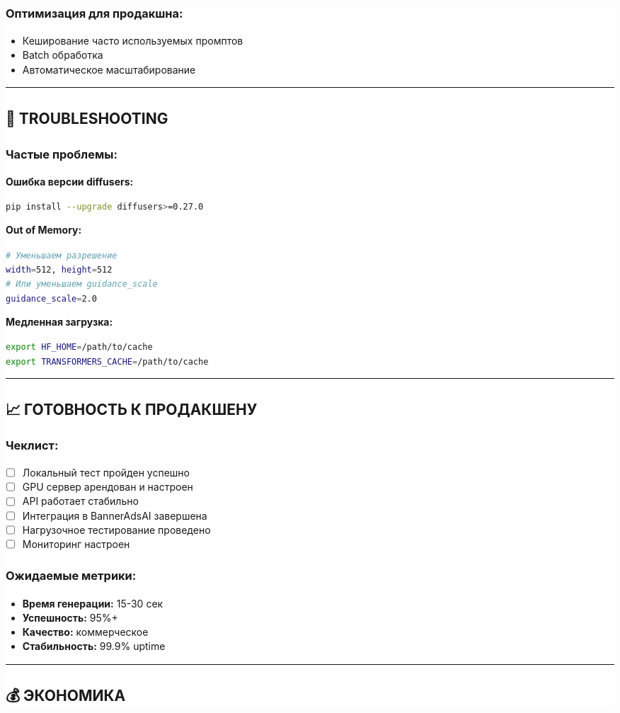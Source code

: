 ### Оптимизация для продакшна:
- Кеширование часто используемых промптов
- Batch обработка
- Автоматическое масштабирование

---

## 🚨 TROUBLESHOOTING

### Частые проблемы:

**Ошибка версии diffusers:**
```bash
pip install --upgrade diffusers>=0.27.0
```

**Out of Memory:**
```bash
# Уменьшаем разрешение
width=512, height=512
# Или уменьшаем guidance_scale
guidance_scale=2.0
```

**Медленная загрузка:**
```bash
export HF_HOME=/path/to/cache
export TRANSFORMERS_CACHE=/path/to/cache
```

---

## 📈 ГОТОВНОСТЬ К ПРОДАКШЕНУ

### Чеклист:
- [ ] Локальный тест пройден успешно
- [ ] GPU сервер арендован и настроен
- [ ] API работает стабильно
- [ ] Интеграция в BannerAdsAI завершена
- [ ] Нагрузочное тестирование проведено
- [ ] Мониторинг настроен

### Ожидаемые метрики:
- **Время генерации:** 15-30 сек
- **Успешность:** 95%+
- **Качество:** коммерческое
- **Стабильность:** 99.9% uptime

---

## 💰 ЭКОНОМИКА
